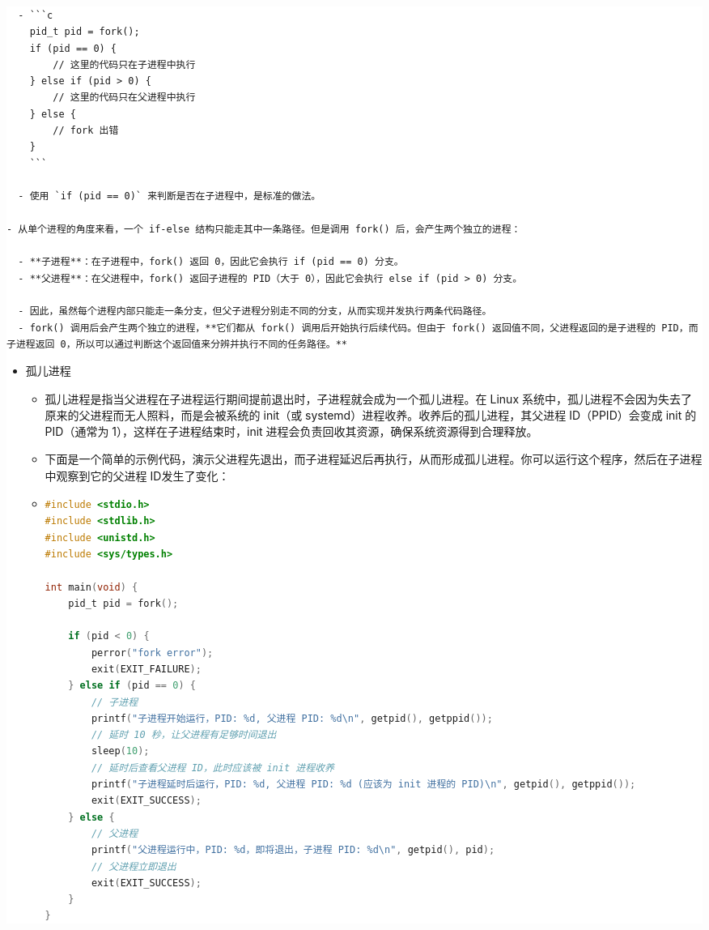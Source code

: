       - ```c
        pid_t pid = fork();
        if (pid == 0) {
            // 这里的代码只在子进程中执行
        } else if (pid > 0) {
            // 这里的代码只在父进程中执行
        } else {
            // fork 出错
        }
        ```

      - 使用 `if (pid == 0)` 来判断是否在子进程中，是标准的做法。

    - 从单个进程的角度来看，一个 if-else 结构只能走其中一条路径。但是调用 fork() 后，会产生两个独立的进程：

      - **子进程**：在子进程中，fork() 返回 0，因此它会执行 if (pid == 0) 分支。
      - **父进程**：在父进程中，fork() 返回子进程的 PID（大于 0），因此它会执行 else if (pid > 0) 分支。

      - 因此，虽然每个进程内部只能走一条分支，但父子进程分别走不同的分支，从而实现并发执行两条代码路径。
      - fork() 调用后会产生两个独立的进程，**它们都从 fork() 调用后开始执行后续代码。但由于 fork() 返回值不同，父进程返回的是子进程的 PID，而子进程返回 0，所以可以通过判断这个返回值来分辨并执行不同的任务路径。**

- 孤儿进程

  - 孤儿进程是指当父进程在子进程运行期间提前退出时，子进程就会成为一个孤儿进程。在 Linux 系统中，孤儿进程不会因为失去了原来的父进程而无人照料，而是会被系统的 init（或 systemd）进程收养。收养后的孤儿进程，其父进程 ID（PPID）会变成 init 的 PID（通常为 1），这样在子进程结束时，init 进程会负责回收其资源，确保系统资源得到合理释放。

  - 下面是一个简单的示例代码，演示父进程先退出，而子进程延迟后再执行，从而形成孤儿进程。你可以运行这个程序，然后在子进程中观察到它的父进程 ID发生了变化：

  - ```c
    #include <stdio.h>
    #include <stdlib.h>
    #include <unistd.h>
    #include <sys/types.h>
    
    int main(void) {
        pid_t pid = fork();
    
        if (pid < 0) {
            perror("fork error");
            exit(EXIT_FAILURE);
        } else if (pid == 0) {
            // 子进程
            printf("子进程开始运行，PID: %d, 父进程 PID: %d\n", getpid(), getppid());
            // 延时 10 秒，让父进程有足够时间退出
            sleep(10);
            // 延时后查看父进程 ID，此时应该被 init 进程收养
            printf("子进程延时后运行，PID: %d, 父进程 PID: %d (应该为 init 进程的 PID)\n", getpid(), getppid());
            exit(EXIT_SUCCESS);
        } else {
            // 父进程
            printf("父进程运行中，PID: %d，即将退出，子进程 PID: %d\n", getpid(), pid);
            // 父进程立即退出
            exit(EXIT_SUCCESS);
        }
    }
    ```
